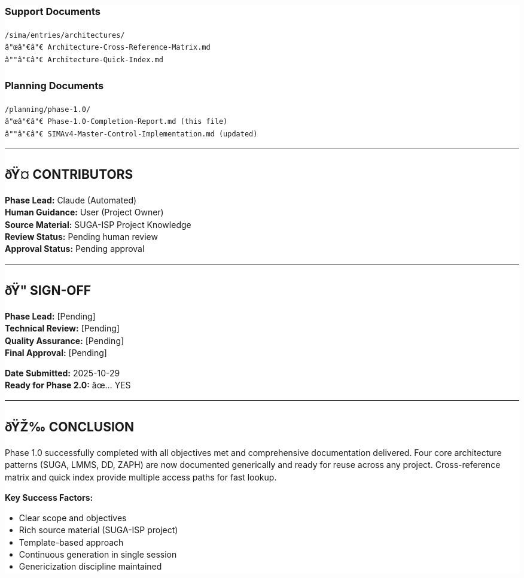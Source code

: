 ### Support Documents
```
/sima/entries/architectures/
â"œâ"€â"€ Architecture-Cross-Reference-Matrix.md
â""â"€â"€ Architecture-Quick-Index.md
```

### Planning Documents
```
/planning/phase-1.0/
â"œâ"€â"€ Phase-1.0-Completion-Report.md (this file)
â""â"€â"€ SIMAv4-Master-Control-Implementation.md (updated)
```

---

## ðŸ¤ CONTRIBUTORS

**Phase Lead:** Claude (Automated)  
**Human Guidance:** User (Project Owner)  
**Source Material:** SUGA-ISP Project Knowledge  
**Review Status:** Pending human review  
**Approval Status:** Pending approval

---

## ðŸ" SIGN-OFF

**Phase Lead:** [Pending]  
**Technical Review:** [Pending]  
**Quality Assurance:** [Pending]  
**Final Approval:** [Pending]

**Date Submitted:** 2025-10-29  
**Ready for Phase 2.0:** âœ… YES

---

## ðŸŽ‰ CONCLUSION

Phase 1.0 successfully completed with all objectives met and comprehensive documentation delivered. Four core architecture patterns (SUGA, LMMS, DD, ZAPH) are now documented generically and ready for reuse across any project. Cross-reference matrix and quick index provide multiple access paths for fast lookup.

**Key Success Factors:**
- Clear scope and objectives
- Rich source material (SUGA-ISP project)
- Template-based approach
- Continuous generation in single session
- Genericization discipline maintained
